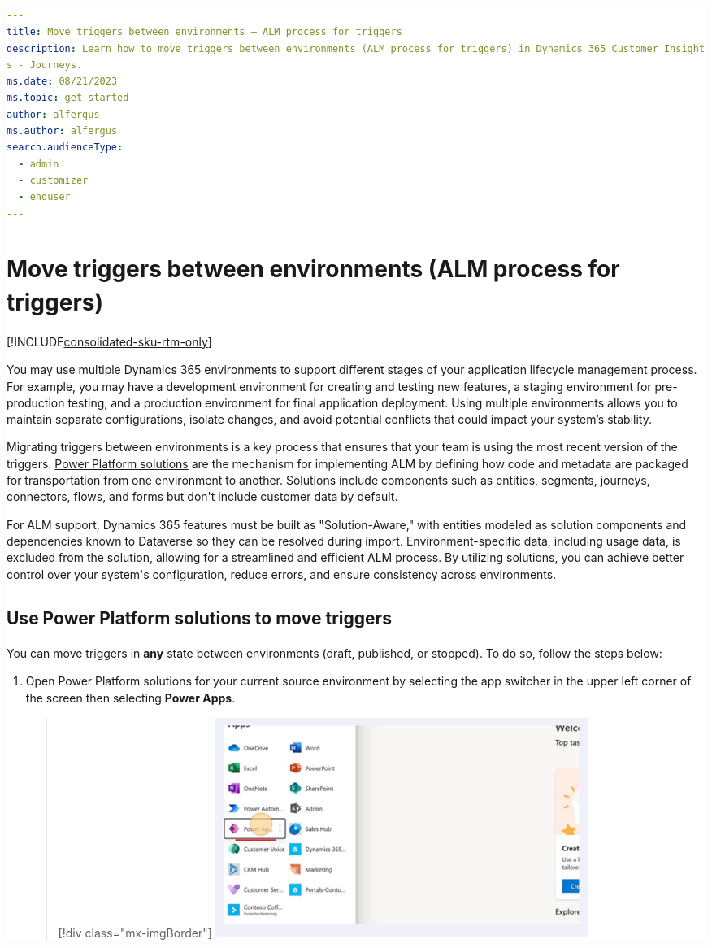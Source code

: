 ```yaml
---
title: Move triggers between environments – ALM process for triggers
description: Learn how to move triggers between environments (ALM process for triggers) in Dynamics 365 Customer Insights - Journeys.
ms.date: 08/21/2023
ms.topic: get-started
author: alfergus
ms.author: alfergus
search.audienceType: 
  - admin
  - customizer
  - enduser
---
```


# Move triggers between environments (ALM process for triggers)

[!INCLUDE[consolidated-sku-rtm-only](./includes/consolidated-sku-rtm-only.md)]

You may use multiple Dynamics 365 environments to support different stages of your application lifecycle management process. For example, you may have a development environment for creating and testing new features, a staging environment for pre-production testing, and a production environment for  final application deployment. Using multiple environments allows you to maintain separate configurations, isolate changes, and avoid potential conflicts that could impact your system’s stability.

Migrating triggers between environments is a key process that ensures that your team is using the most recent version of the triggers. [Power Platform solutions](transfer-solution.md) are the mechanism for implementing ALM by defining how code and metadata are packaged for transportation from one environment to another. Solutions include components such as entities, segments, journeys, connectors, flows, and forms but don't include customer data by default.

For ALM support, Dynamics 365 features must be built as "Solution-Aware," with entities modeled as solution components and dependencies known to Dataverse so they can be resolved during import. Environment-specific data, including usage data, is excluded from the solution, allowing for a streamlined and efficient ALM process. By utilizing solutions, you can achieve better control over your system's configuration, reduce errors, and ensure consistency across environments.

## Use Power Platform solutions to move triggers

You can move triggers in **any** state between environments (draft, published, or stopped). To do so, follow the steps below:

1. Open Power Platform solutions for your current source environment by selecting the app switcher in the upper left corner of the screen then selecting **Power Apps**.

    > [!div class="mx-imgBorder"]
    > ![Screenshot of selecting a Power App from dashboard](media/select-power-app.png "Screenshot of selecting a Power App from dashboard")
